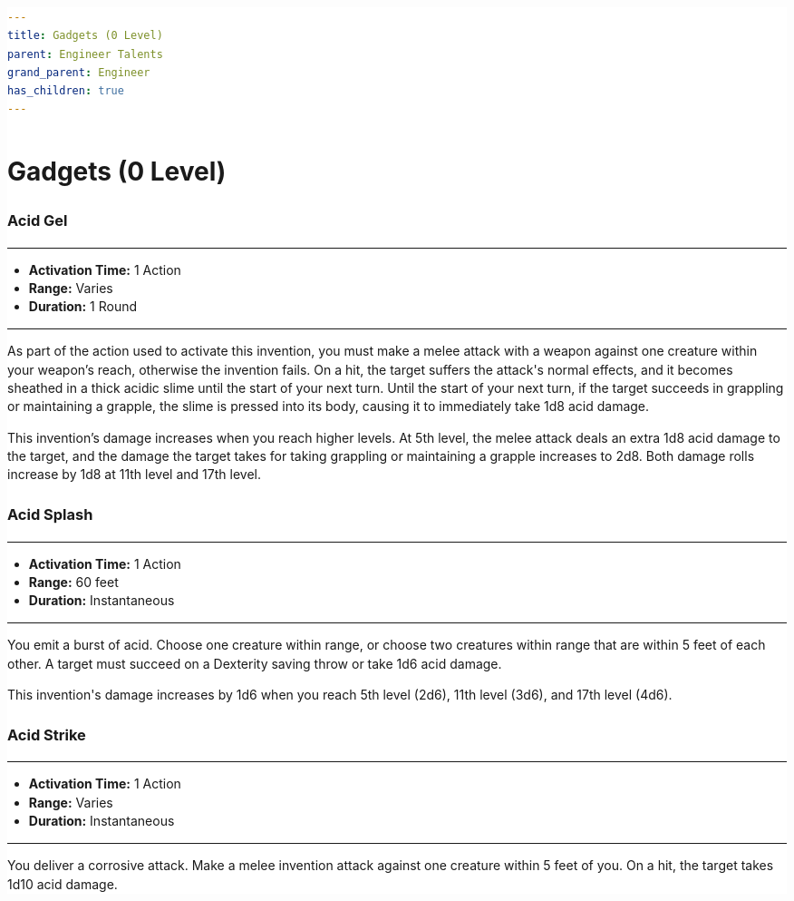 ```yaml
---
title: Gadgets (0 Level)
parent: Engineer Talents
grand_parent: Engineer
has_children: true
---
```


# Gadgets (0 Level)

### Acid Gel
___
- **Activation Time:** 1 Action
- **Range:** Varies
- **Duration:** 1 Round
___
As part of the action used to activate this invention, you must make a melee attack with a weapon against one creature within your weapon’s reach, otherwise the invention fails. On a hit, the target suffers the attack's normal effects, and it becomes sheathed in a thick acidic slime until the start of your next turn. Until the start of your next turn, if the target succeeds in grappling or maintaining a grapple, the slime is pressed into its body, causing it to immediately take 1d8 acid damage.

This invention’s damage increases when you reach higher levels. At 5th level, the melee attack deals an extra 1d8 acid damage to the target, and the damage the target takes for taking grappling or maintaining a grapple increases to 2d8. Both damage rolls increase by 1d8 at 11th level and 17th level.

### Acid Splash
___
- **Activation Time:** 1 Action
- **Range:** 60 feet
- **Duration:** Instantaneous
___
You emit a burst of acid. Choose one creature within range, or choose two creatures within range that are within 5 feet of each other. A target must succeed on a Dexterity saving throw or take 1d6 acid damage.

This invention's damage increases by 1d6 when you reach 5th level (2d6), 11th level (3d6), and 17th level (4d6).

### Acid Strike
___
- **Activation Time:** 1 Action
- **Range:** Varies
- **Duration:** Instantaneous
___
You deliver a corrosive attack. Make a melee invention attack against one creature within 5 feet of you. On a hit, the target takes 1d10 acid damage.
